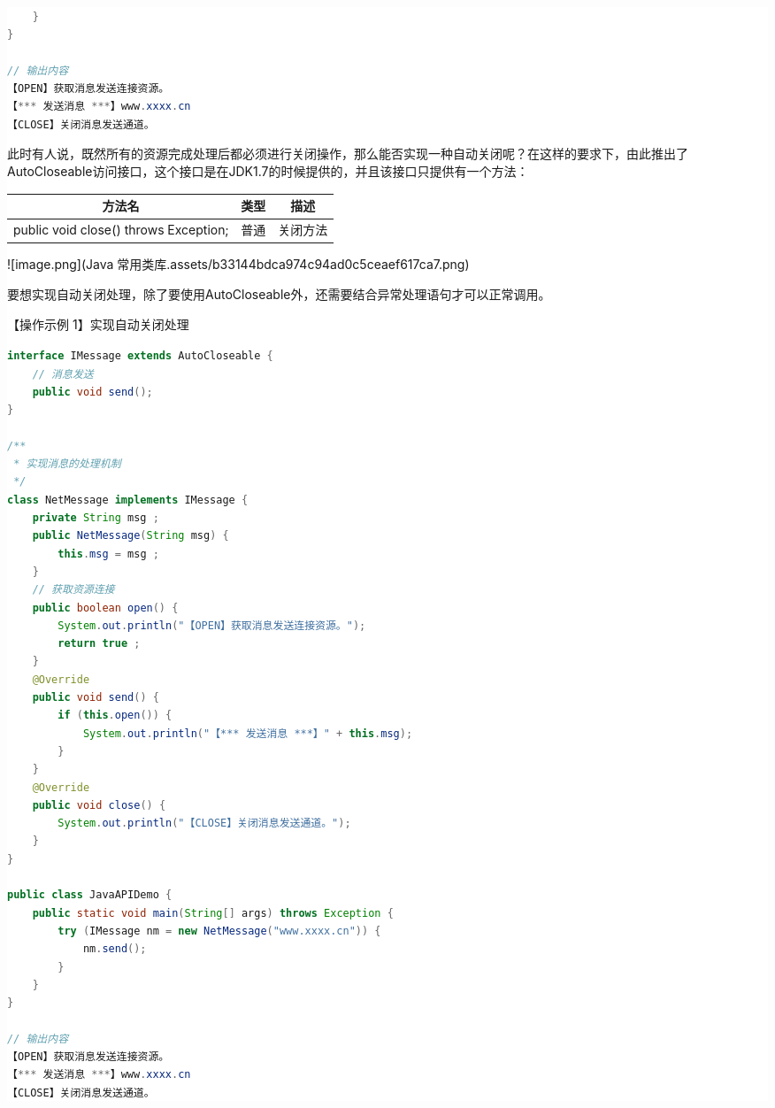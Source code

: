 ```java
    }
}

// 输出内容
【OPEN】获取消息发送连接资源。
【*** 发送消息 ***】www.xxxx.cn
【CLOSE】关闭消息发送通道。
```

此时有人说，既然所有的资源完成处理后都必须进行关闭操作，那么能否实现一种自动关闭呢？在这样的要求下，由此推出了AutoCloseable访问接口，这个接口是在JDK1.7的时候提供的，并且该接口只提供有一个方法：

| 方法名                                | 类型 | 描述     |
| ------------------------------------- | ---- | -------- |
| public void close() throws Exception; | 普通 | 关闭方法 |

![image.png](Java 常用类库.assets/b33144bdca974c94ad0c5ceaef617ca7.png)

要想实现自动关闭处理，除了要使用AutoCloseable外，还需要结合异常处理语句才可以正常调用。

【操作示例 1】实现自动关闭处理

```java
interface IMessage extends AutoCloseable {
    // 消息发送
    public void send();
}

/**
 * 实现消息的处理机制
 */
class NetMessage implements IMessage {
    private String msg ;
    public NetMessage(String msg) {
        this.msg = msg ;
    }
    // 获取资源连接
    public boolean open() {
        System.out.println("【OPEN】获取消息发送连接资源。");
        return true ;
    }
    @Override
    public void send() {
        if (this.open()) {
            System.out.println("【*** 发送消息 ***】" + this.msg);
        }
    }
    @Override
    public void close() {
        System.out.println("【CLOSE】关闭消息发送通道。");
    }
}

public class JavaAPIDemo {
    public static void main(String[] args) throws Exception {
        try (IMessage nm = new NetMessage("www.xxxx.cn")) {
            nm.send();
        }
    }
}

// 输出内容
【OPEN】获取消息发送连接资源。
【*** 发送消息 ***】www.xxxx.cn
【CLOSE】关闭消息发送通道。
```